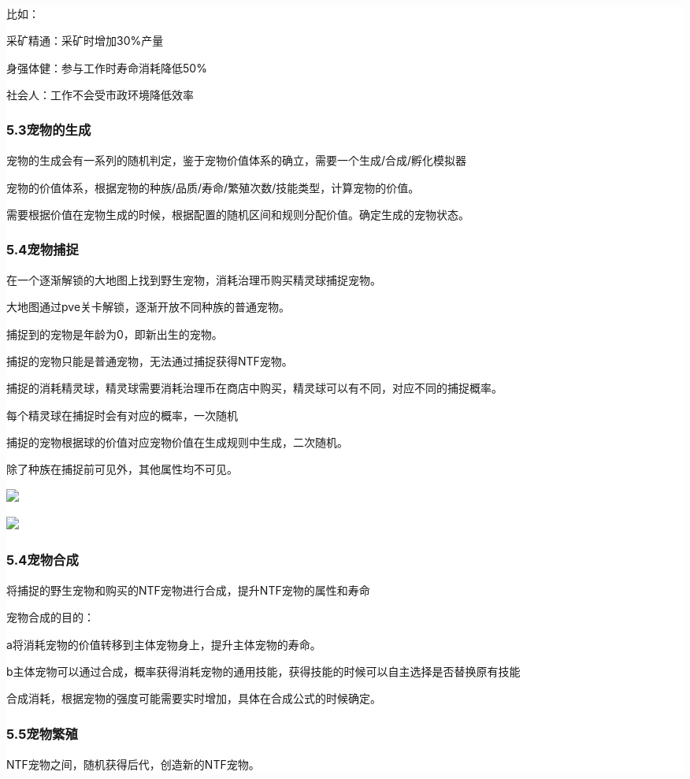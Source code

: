 比如：

采矿精通：采矿时增加30%产量

身强体健：参与工作时寿命消耗降低50%

社会人：工作不会受市政环境降低效率







### 5.3宠物的生成
宠物的生成会有一系列的随机判定，鉴于宠物价值体系的确立，需要一个生成/合成/孵化模拟器

宠物的价值体系，根据宠物的种族/品质/寿命/繁殖次数/技能类型，计算宠物的价值。

需要根据价值在宠物生成的时候，根据配置的随机区间和规则分配价值。确定生成的宠物状态。



### 5.4宠物捕捉
在一个逐渐解锁的大地图上找到野生宠物，消耗治理币购买精灵球捕捉宠物。

大地图通过pve关卡解锁，逐渐开放不同种族的普通宠物。

捕捉到的宠物是年龄为0，即新出生的宠物。

捕捉的宠物只能是普通宠物，无法通过捕捉获得NTF宠物。

捕捉的消耗精灵球，精灵球需要消耗治理币在商店中购买，精灵球可以有不同，对应不同的捕捉概率。

每个精灵球在捕捉时会有对应的概率，一次随机

捕捉的宠物根据球的价值对应宠物价值在生成规则中生成，二次随机。

除了种族在捕捉前可见外，其他属性均不可见。

![](https://cdn.nlark.com/yuque/0/2024/png/43733765/1714022729898-7df781c0-ea77-4857-9a8f-52b2542604d9.png)

![](https://cdn.nlark.com/yuque/0/2024/png/43733765/1714032234104-b0e08643-3ef7-4e44-bf75-23a68bfe0ddd.png)





### 5.4宠物合成
将捕捉的野生宠物和购买的NTF宠物进行合成，提升NTF宠物的属性和寿命

宠物合成的目的：

a将消耗宠物的价值转移到主体宠物身上，提升主体宠物的寿命。

b主体宠物可以通过合成，概率获得消耗宠物的通用技能，获得技能的时候可以自主选择是否替换原有技能

合成消耗，根据宠物的强度可能需要实时增加，具体在合成公式的时候确定。







### 5.5宠物繁殖
NTF宠物之间，随机获得后代，创造新的NTF宠物。
